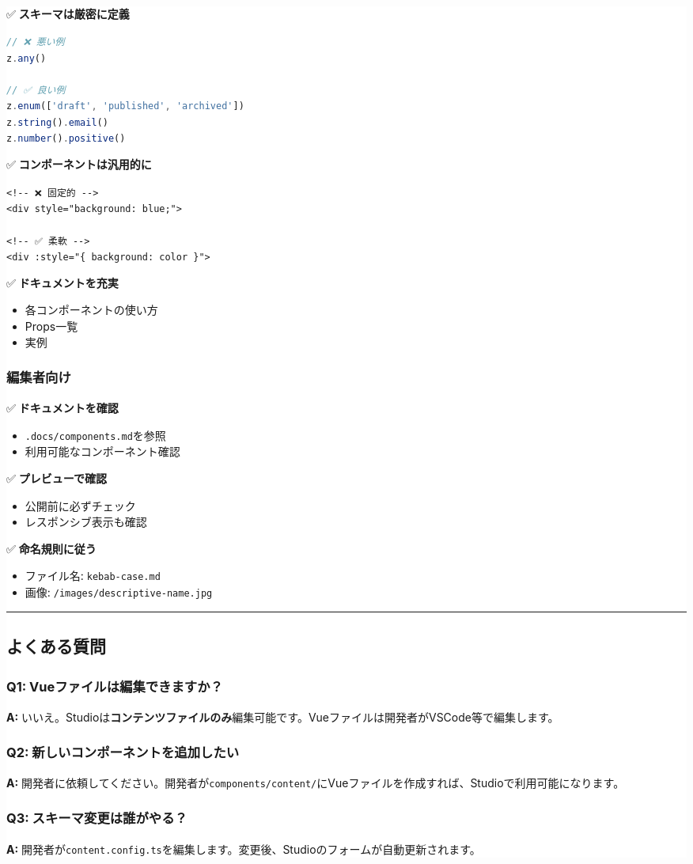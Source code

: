 ✅ **スキーマは厳密に定義**
```typescript
// ❌ 悪い例
z.any()

// ✅ 良い例
z.enum(['draft', 'published', 'archived'])
z.string().email()
z.number().positive()
```

✅ **コンポーネントは汎用的に**
```vue
<!-- ❌ 固定的 -->
<div style="background: blue;">

<!-- ✅ 柔軟 -->
<div :style="{ background: color }">
```

✅ **ドキュメントを充実**
- 各コンポーネントの使い方
- Props一覧
- 実例

### 編集者向け

✅ **ドキュメントを確認**
- `.docs/components.md`を参照
- 利用可能なコンポーネント確認

✅ **プレビューで確認**
- 公開前に必ずチェック
- レスポンシブ表示も確認

✅ **命名規則に従う**
- ファイル名: `kebab-case.md`
- 画像: `/images/descriptive-name.jpg`

---

## よくある質問

### Q1: Vueファイルは編集できますか？

**A:** いいえ。Studioは**コンテンツファイルのみ**編集可能です。Vueファイルは開発者がVSCode等で編集します。

### Q2: 新しいコンポーネントを追加したい

**A:** 開発者に依頼してください。開発者が`components/content/`にVueファイルを作成すれば、Studioで利用可能になります。

### Q3: スキーマ変更は誰がやる？

**A:** 開発者が`content.config.ts`を編集します。変更後、Studioのフォームが自動更新されます。
